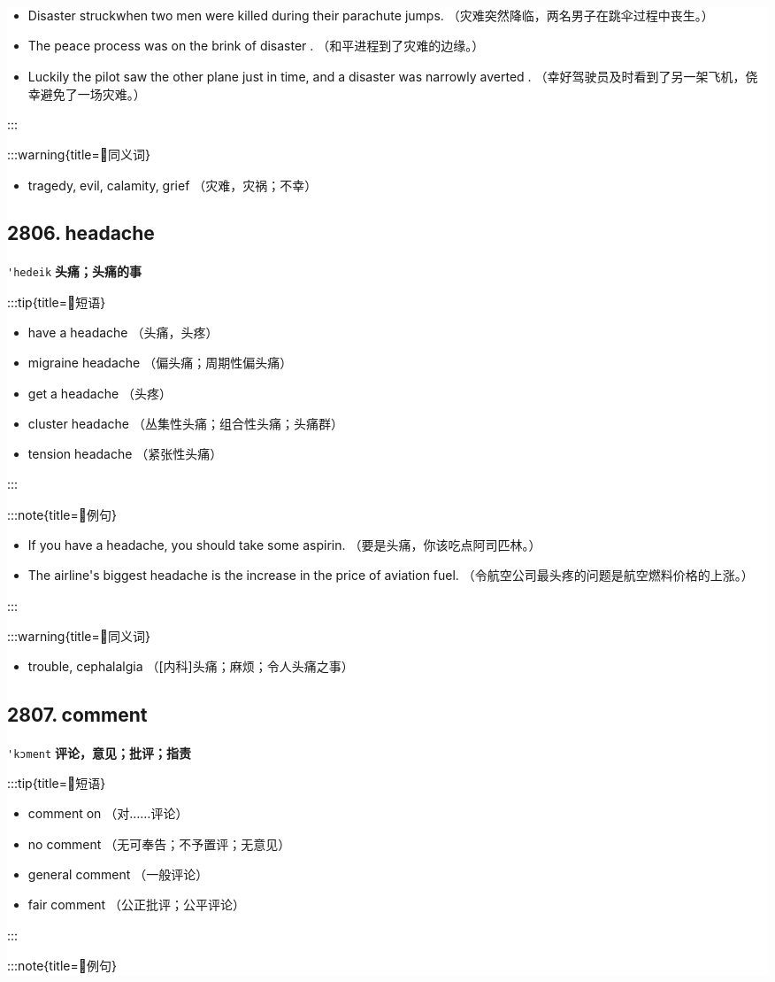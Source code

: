 - Disaster struckwhen two men were killed during their parachute jumps. （灾难突然降临，两名男子在跳伞过程中丧生。）

- The peace process was on the brink of disaster . （和平进程到了灾难的边缘。）

- Luckily the pilot saw the other plane just in time, and a disaster was narrowly averted . （幸好驾驶员及时看到了另一架飞机，侥幸避免了一场灾难。）

:::

:::warning{title=🤔同义词}

- tragedy, evil, calamity, grief （灾难，灾祸；不幸）


## 2806. headache

`'hedeik`  **头痛；头痛的事**

:::tip{title=🤩短语}

- have a headache （头痛，头疼）

- migraine headache （偏头痛；周期性偏头痛）

- get a headache （头疼）

- cluster headache （丛集性头痛；组合性头痛；头痛群）

- tension headache （紧张性头痛）

:::

:::note{title=🎤例句}

- If you have a headache, you should take some aspirin. （要是头痛，你该吃点阿司匹林。）

- The airline's biggest headache is the increase in the price of aviation fuel. （令航空公司最头疼的问题是航空燃料价格的上涨。）

:::

:::warning{title=🤔同义词}

- trouble, cephalalgia （[内科]头痛；麻烦；令人头痛之事）


## 2807. comment

`'kɔment`  **评论，意见；批评；指责**

:::tip{title=🤩短语}

- comment on （对……评论）

- no comment （无可奉告；不予置评；无意见）

- general comment （一般评论）

- fair comment （公正批评；公平评论）

:::

:::note{title=🎤例句}
